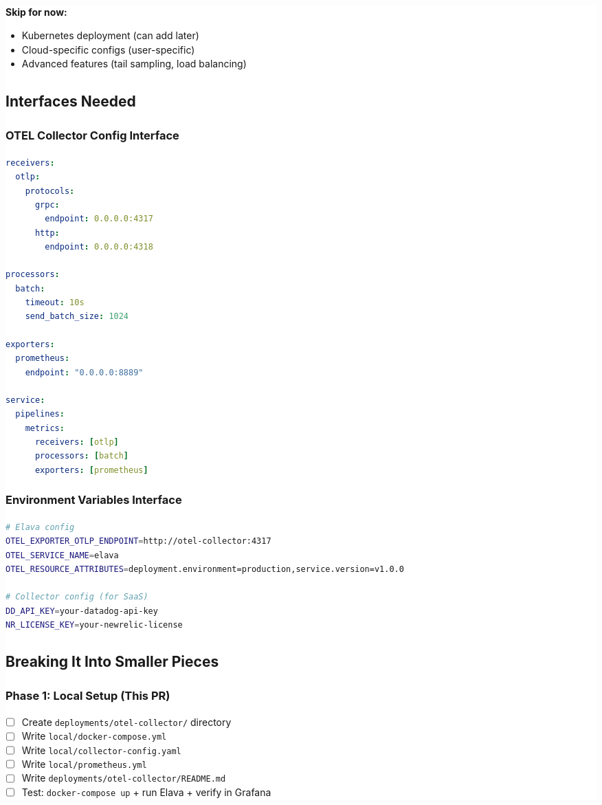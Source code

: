 **Skip for now:**
- Kubernetes deployment (can add later)
- Cloud-specific configs (user-specific)
- Advanced features (tail sampling, load balancing)

## Interfaces Needed

### OTEL Collector Config Interface
```yaml
receivers:
  otlp:
    protocols:
      grpc:
        endpoint: 0.0.0.0:4317
      http:
        endpoint: 0.0.0.0:4318

processors:
  batch:
    timeout: 10s
    send_batch_size: 1024

exporters:
  prometheus:
    endpoint: "0.0.0.0:8889"

service:
  pipelines:
    metrics:
      receivers: [otlp]
      processors: [batch]
      exporters: [prometheus]
```

### Environment Variables Interface
```bash
# Elava config
OTEL_EXPORTER_OTLP_ENDPOINT=http://otel-collector:4317
OTEL_SERVICE_NAME=elava
OTEL_RESOURCE_ATTRIBUTES=deployment.environment=production,service.version=v1.0.0

# Collector config (for SaaS)
DD_API_KEY=your-datadog-api-key
NR_LICENSE_KEY=your-newrelic-license
```

## Breaking It Into Smaller Pieces

### Phase 1: Local Setup (This PR)
- [ ] Create `deployments/otel-collector/` directory
- [ ] Write `local/docker-compose.yml`
- [ ] Write `local/collector-config.yaml`
- [ ] Write `local/prometheus.yml`
- [ ] Write `deployments/otel-collector/README.md`
- [ ] Test: `docker-compose up` + run Elava + verify in Grafana
